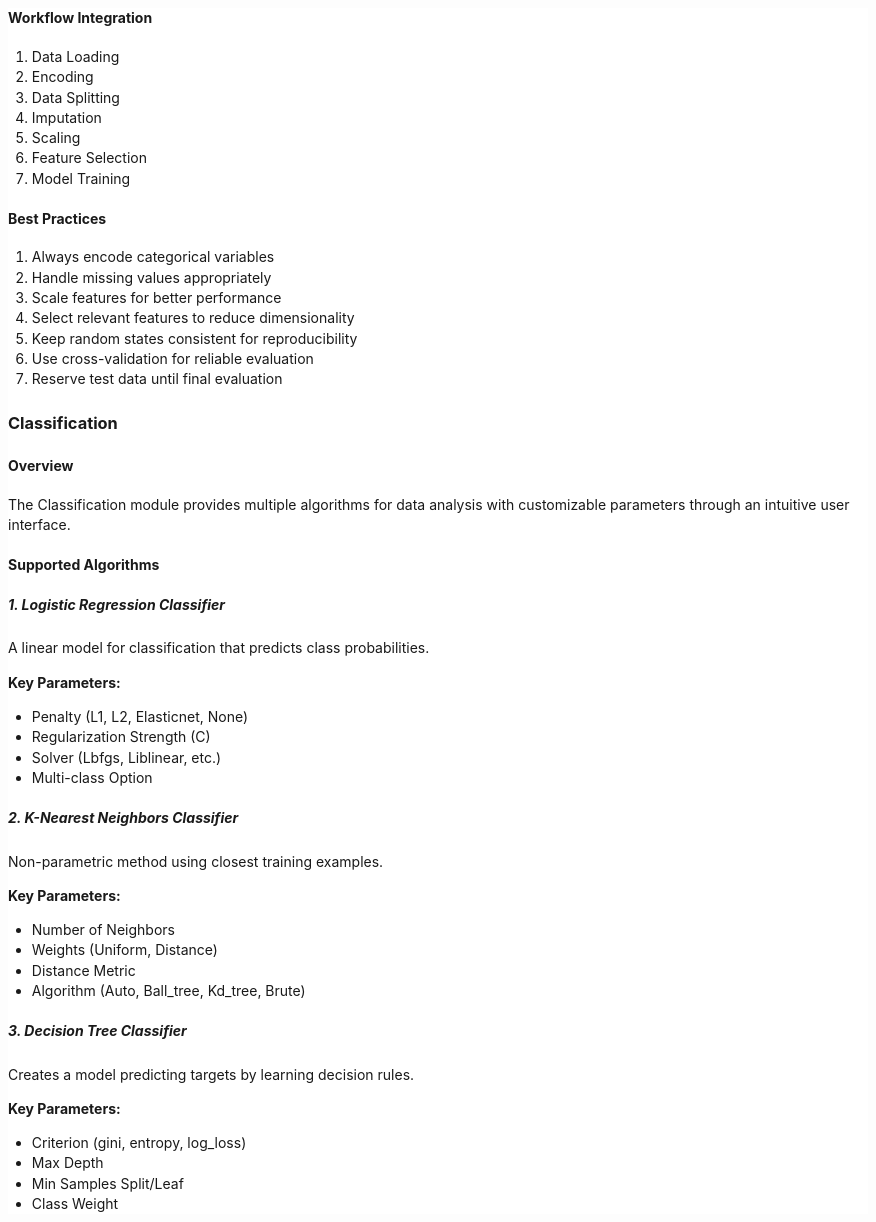 #### Workflow Integration
1. Data Loading
2. Encoding
3. Data Splitting
4. Imputation
5. Scaling
6. Feature Selection
7. Model Training

#### Best Practices
1. Always encode categorical variables
2. Handle missing values appropriately
3. Scale features for better performance
4. Select relevant features to reduce dimensionality
5. Keep random states consistent for reproducibility
6. Use cross-validation for reliable evaluation
7. Reserve test data until final evaluation

### Classification

#### Overview
The Classification module provides multiple algorithms for data analysis with customizable parameters through an intuitive user interface.

#### Supported Algorithms

##### 1. Logistic Regression Classifier
A linear model for classification that predicts class probabilities.

**Key Parameters:**
- Penalty (L1, L2, Elasticnet, None)
- Regularization Strength (C)
- Solver (Lbfgs, Liblinear, etc.)
- Multi-class Option

##### 2. K-Nearest Neighbors Classifier
Non-parametric method using closest training examples.

**Key Parameters:**
- Number of Neighbors
- Weights (Uniform, Distance)
- Distance Metric
- Algorithm (Auto, Ball_tree, Kd_tree, Brute)

##### 3. Decision Tree Classifier
Creates a model predicting targets by learning decision rules.

**Key Parameters:**
- Criterion (gini, entropy, log_loss)
- Max Depth
- Min Samples Split/Leaf
- Class Weight
